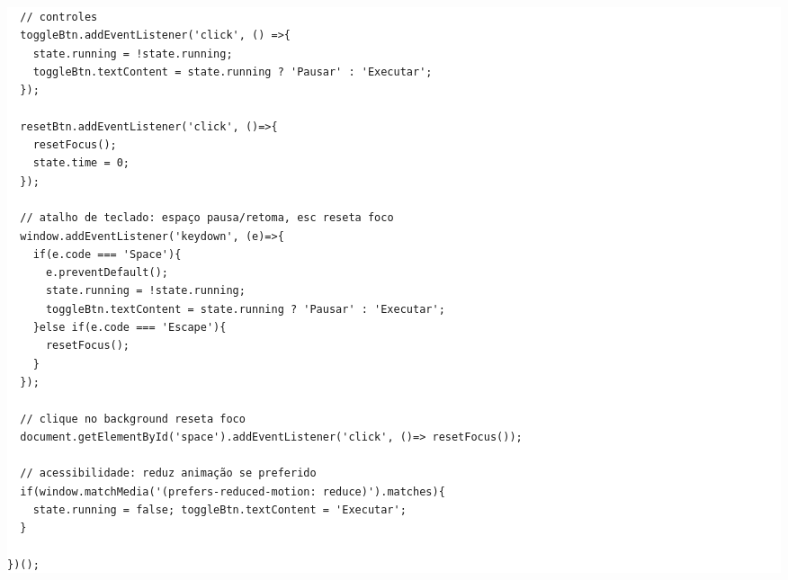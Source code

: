       // controles
      toggleBtn.addEventListener('click', () =>{
        state.running = !state.running;
        toggleBtn.textContent = state.running ? 'Pausar' : 'Executar';
      });

      resetBtn.addEventListener('click', ()=>{
        resetFocus();
        state.time = 0;
      });

      // atalho de teclado: espaço pausa/retoma, esc reseta foco
      window.addEventListener('keydown', (e)=>{
        if(e.code === 'Space'){
          e.preventDefault();
          state.running = !state.running;
          toggleBtn.textContent = state.running ? 'Pausar' : 'Executar';
        }else if(e.code === 'Escape'){
          resetFocus();
        }
      });

      // clique no background reseta foco
      document.getElementById('space').addEventListener('click', ()=> resetFocus());

      // acessibilidade: reduz animação se preferido
      if(window.matchMedia('(prefers-reduced-motion: reduce)').matches){
        state.running = false; toggleBtn.textContent = 'Executar';
      }

    })();
  </script>
</body>
</html>
